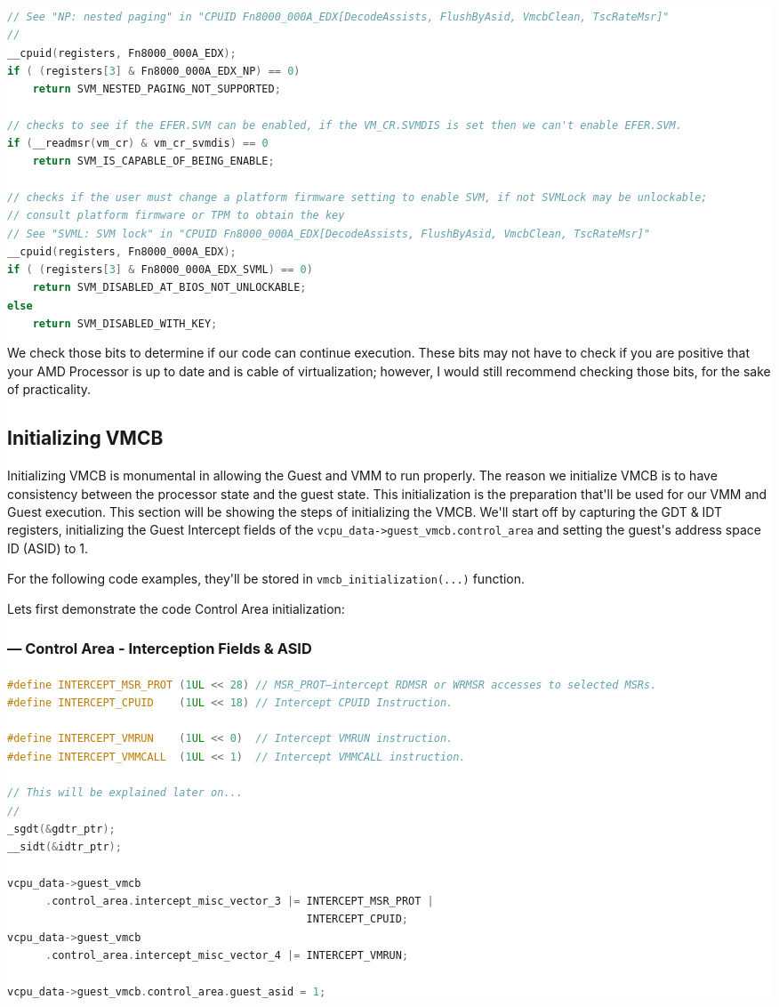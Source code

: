 ```c
// See "NP: nested paging" in "CPUID Fn8000_000A_EDX[DecodeAssists, FlushByAsid, VmcbClean, TscRateMsr]"
//
__cpuid(registers, Fn8000_000A_EDX);
if ( (registers[3] & Fn8000_000A_EDX_NP) == 0)
	return SVM_NESTED_PAGING_NOT_SUPPORTED;
	
// checks to see if the EFER.SVM can be enabled, if the VM_CR.SVMDIS is set then we can't enable EFER.SVM.
if (__readmsr(vm_cr) & vm_cr_svmdis) == 0
	return SVM_IS_CAPABLE_OF_BEING_ENABLE;

// checks if the user must change a platform firmware setting to enable SVM, if not SVMLock may be unlockable; 
// consult platform firmware or TPM to obtain the key
// See "SVML: SVM lock" in "CPUID Fn8000_000A_EDX[DecodeAssists, FlushByAsid, VmcbClean, TscRateMsr]"
__cpuid(registers, Fn8000_000A_EDX);
if ( (registers[3] & Fn8000_000A_EDX_SVML) == 0)
	return SVM_DISABLED_AT_BIOS_NOT_UNLOCKABLE;
else
	return SVM_DISABLED_WITH_KEY;
```

We check those bits to determine if our code can continue execution. These bits may not have to check if you are positive that your AMD Processor is up to date and is cable of virtualization; however, I would still recommend checking those bits, for the sake of practicality.
<br>

## Initializing VMCB
Initializing VMCB is monumental in allowing the Guest and VMM to run properly. The reason we initialize VMCB is to have consistency between the processor state and the guest state. This initialization is the preparation that'll be used for our VMM and Guest execution. This section will be showing the steps of initializing the VMCB. We'll start off by capturing the GDT & IDT registers, initializing the Guest Intercept fields of the `vcpu_data->guest_vmcb.control_area` and setting the guest's address space ID (ASID) to 1.

For the following code examples, they'll be stored in `vmcb_initialization(...)` function.

Lets first demonstrate the code Control Area initialization:
### — Control Area - Interception Fields & ASID
```cpp
#define INTERCEPT_MSR_PROT (1UL << 28) // MSR_PROT—intercept RDMSR or WRMSR accesses to selected MSRs.
#define INTERCEPT_CPUID    (1UL << 18) // Intercept CPUID Instruction.

#define INTERCEPT_VMRUN    (1UL << 0)  // Intercept VMRUN instruction.
#define INTERCEPT_VMMCALL  (1UL << 1)  // Intercept VMMCALL instruction.

// This will be explained later on...
//
_sgdt(&gdtr_ptr);
__sidt(&idtr_ptr);

vcpu_data->guest_vmcb
      .control_area.intercept_misc_vector_3 |= INTERCEPT_MSR_PROT | 
                                               INTERCEPT_CPUID;
vcpu_data->guest_vmcb
      .control_area.intercept_misc_vector_4 |= INTERCEPT_VMRUN;

vcpu_data->guest_vmcb.control_area.guest_asid = 1;
```